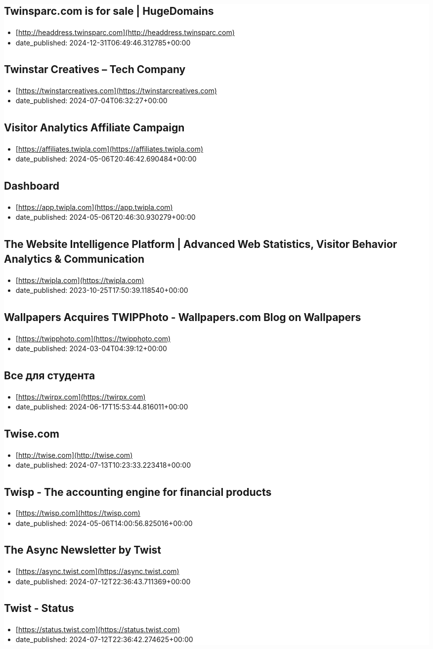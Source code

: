  ## Twinsparc.com is for sale | HugeDomains
 - [http://headdress.twinsparc.com](http://headdress.twinsparc.com)
 - date_published: 2024-12-31T06:49:46.312785+00:00

 ## Twinstar Creatives – Tech Company
 - [https://twinstarcreatives.com](https://twinstarcreatives.com)
 - date_published: 2024-07-04T06:32:27+00:00

 ## Visitor Analytics  Affiliate Campaign
 - [https://affiliates.twipla.com](https://affiliates.twipla.com)
 - date_published: 2024-05-06T20:46:42.690484+00:00

 ## Dashboard
 - [https://app.twipla.com](https://app.twipla.com)
 - date_published: 2024-05-06T20:46:30.930279+00:00

 ## The Website Intelligence Platform | Advanced Web Statistics, Visitor Behavior Analytics & Communication
 - [https://twipla.com](https://twipla.com)
 - date_published: 2023-10-25T17:50:39.118540+00:00

 ## Wallpapers Acquires TWIPPhoto - Wallpapers.com Blog on Wallpapers
 - [https://twipphoto.com](https://twipphoto.com)
 - date_published: 2024-03-04T04:39:12+00:00

 ## Все для студента
 - [https://twirpx.com](https://twirpx.com)
 - date_published: 2024-06-17T15:53:44.816011+00:00

 ## Twise.com
 - [http://twise.com](http://twise.com)
 - date_published: 2024-07-13T10:23:33.223418+00:00

 ## Twisp - The accounting engine for financial products
 - [https://twisp.com](https://twisp.com)
 - date_published: 2024-05-06T14:00:56.825016+00:00

 ## The Async Newsletter by Twist
 - [https://async.twist.com](https://async.twist.com)
 - date_published: 2024-07-12T22:36:43.711369+00:00

 ## Twist - Status
 - [https://status.twist.com](https://status.twist.com)
 - date_published: 2024-07-12T22:36:42.274625+00:00
